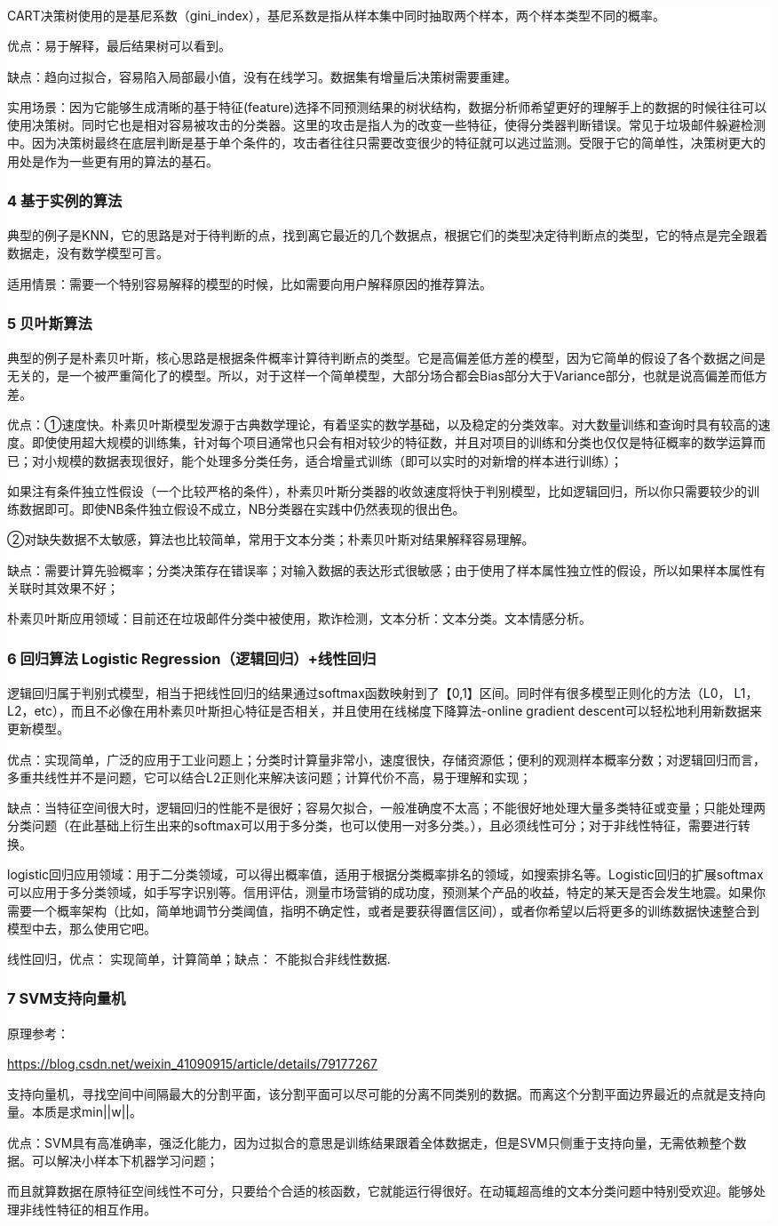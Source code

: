 CART决策树使用的是基尼系数（gini_index），基尼系数是指从样本集中同时抽取两个样本，两个样本类型不同的概率。

优点：易于解释，最后结果树可以看到。

缺点：趋向过拟合，容易陷入局部最小值，没有在线学习。数据集有增量后决策树需要重建。

实用场景：因为它能够生成清晰的基于特征(feature)选择不同预测结果的树状结构，数据分析师希望更好的理解手上的数据的时候往往可以使用决策树。同时它也是相对容易被攻击的分类器。这里的攻击是指人为的改变一些特征，使得分类器判断错误。常见于垃圾邮件躲避检测中。因为决策树最终在底层判断是基于单个条件的，攻击者往往只需要改变很少的特征就可以逃过监测。受限于它的简单性，决策树更大的用处是作为一些更有用的算法的基石。

### 4 基于实例的算法

典型的例子是KNN，它的思路是对于待判断的点，找到离它最近的几个数据点，根据它们的类型决定待判断点的类型，它的特点是完全跟着数据走，没有数学模型可言。

适用情景：需要一个特别容易解释的模型的时候，比如需要向用户解释原因的推荐算法。

### 5 贝叶斯算法

典型的例子是朴素贝叶斯，核心思路是根据条件概率计算待判断点的类型。它是高偏差低方差的模型，因为它简单的假设了各个数据之间是无关的，是一个被严重简化了的模型。所以，对于这样一个简单模型，大部分场合都会Bias部分大于Variance部分，也就是说高偏差而低方差。

优点：①速度快。朴素贝叶斯模型发源于古典数学理论，有着坚实的数学基础，以及稳定的分类效率。对大数量训练和查询时具有较高的速度。即使使用超大规模的训练集，针对每个项目通常也只会有相对较少的特征数，并且对项目的训练和分类也仅仅是特征概率的数学运算而已；对小规模的数据表现很好，能个处理多分类任务，适合增量式训练（即可以实时的对新增的样本进行训练）；

如果注有条件独立性假设（一个比较严格的条件），朴素贝叶斯分类器的收敛速度将快于判别模型，比如逻辑回归，所以你只需要较少的训练数据即可。即使NB条件独立假设不成立，NB分类器在实践中仍然表现的很出色。

②对缺失数据不太敏感，算法也比较简单，常用于文本分类；朴素贝叶斯对结果解释容易理解。

缺点：需要计算先验概率；分类决策存在错误率；对输入数据的表达形式很敏感；由于使用了样本属性独立性的假设，所以如果样本属性有关联时其效果不好；

朴素贝叶斯应用领域：目前还在垃圾邮件分类中被使用，欺诈检测，文本分析：文本分类。文本情感分析。

### 6 回归算法  Logistic Regression（逻辑回归）+线性回归

逻辑回归属于判别式模型，相当于把线性回归的结果通过softmax函数映射到了【0,1】区间。同时伴有很多模型正则化的方法（L0， L1，L2，etc），而且不必像在用朴素贝叶斯担心特征是否相关，并且使用在线梯度下降算法-online gradient descent可以轻松地利用新数据来更新模型。

优点：实现简单，广泛的应用于工业问题上；分类时计算量非常小，速度很快，存储资源低；便利的观测样本概率分数；对逻辑回归而言，多重共线性并不是问题，它可以结合L2正则化来解决该问题；计算代价不高，易于理解和实现；

缺点：当特征空间很大时，逻辑回归的性能不是很好；容易欠拟合，一般准确度不太高；不能很好地处理大量多类特征或变量；只能处理两分类问题（在此基础上衍生出来的softmax可以用于多分类，也可以使用一对多分类。），且必须线性可分；对于非线性特征，需要进行转换。

logistic回归应用领域：用于二分类领域，可以得出概率值，适用于根据分类概率排名的领域，如搜索排名等。Logistic回归的扩展softmax可以应用于多分类领域，如手写字识别等。信用评估，测量市场营销的成功度，预测某个产品的收益，特定的某天是否会发生地震。如果你需要一个概率架构（比如，简单地调节分类阈值，指明不确定性，或者是要获得置信区间），或者你希望以后将更多的训练数据快速整合到模型中去，那么使用它吧。

线性回归，优点： 实现简单，计算简单；缺点： 不能拟合非线性数据.

### 7 SVM支持向量机

原理参考：

https://blog.csdn.net/weixin_41090915/article/details/79177267

支持向量机，寻找空间中间隔最大的分割平面，该分割平面可以尽可能的分离不同类别的数据。而离这个分割平面边界最近的点就是支持向量。本质是求min||w||。

优点：SVM具有高准确率，强泛化能力，因为过拟合的意思是训练结果跟着全体数据走，但是SVM只侧重于支持向量，无需依赖整个数据。可以解决小样本下机器学习问题；

而且就算数据在原特征空间线性不可分，只要给个合适的核函数，它就能运行得很好。在动辄超高维的文本分类问题中特别受欢迎。能够处理非线性特征的相互作用。
